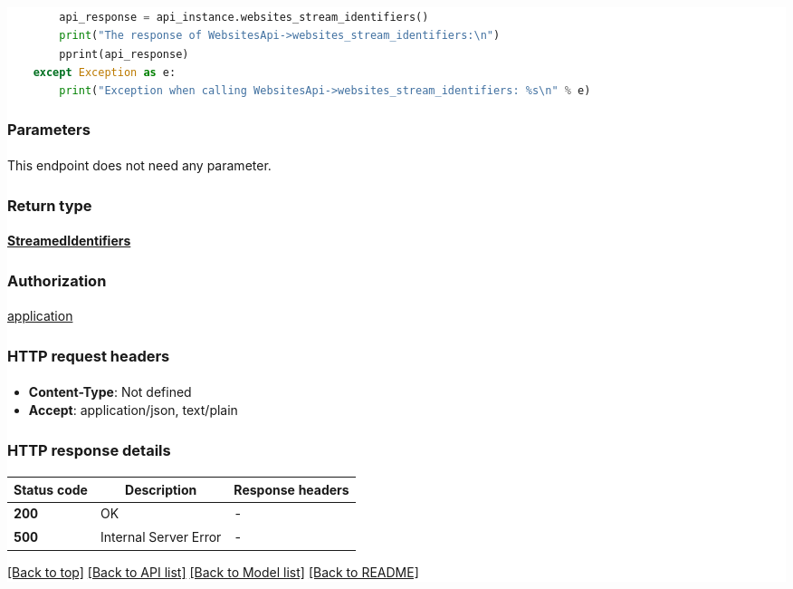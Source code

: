 ```python
        api_response = api_instance.websites_stream_identifiers()
        print("The response of WebsitesApi->websites_stream_identifiers:\n")
        pprint(api_response)
    except Exception as e:
        print("Exception when calling WebsitesApi->websites_stream_identifiers: %s\n" % e)
```



### Parameters
This endpoint does not need any parameter.

### Return type

[**StreamedIdentifiers**](StreamedIdentifiers.md)

### Authorization

[application](../README.md#application)

### HTTP request headers

 - **Content-Type**: Not defined
 - **Accept**: application/json, text/plain

### HTTP response details
| Status code | Description | Response headers |
|-------------|-------------|------------------|
**200** | OK |  -  |
**500** | Internal Server Error |  -  |

[[Back to top]](#) [[Back to API list]](../README.md#documentation-for-api-endpoints) [[Back to Model list]](../README.md#documentation-for-models) [[Back to README]](../README.md)


